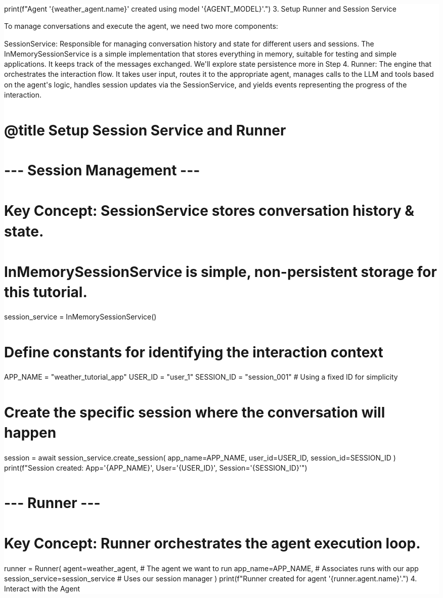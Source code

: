 print(f"Agent '{weather_agent.name}' created using model '{AGENT_MODEL}'.")
3. Setup Runner and Session Service

To manage conversations and execute the agent, we need two more components:

SessionService: Responsible for managing conversation history and state for different users and sessions. The InMemorySessionService is a simple implementation that stores everything in memory, suitable for testing and simple applications. It keeps track of the messages exchanged. We'll explore state persistence more in Step 4.
Runner: The engine that orchestrates the interaction flow. It takes user input, routes it to the appropriate agent, manages calls to the LLM and tools based on the agent's logic, handles session updates via the SessionService, and yields events representing the progress of the interaction.

# @title Setup Session Service and Runner

# --- Session Management ---
# Key Concept: SessionService stores conversation history & state.
# InMemorySessionService is simple, non-persistent storage for this tutorial.
session_service = InMemorySessionService()

# Define constants for identifying the interaction context
APP_NAME = "weather_tutorial_app"
USER_ID = "user_1"
SESSION_ID = "session_001" # Using a fixed ID for simplicity

# Create the specific session where the conversation will happen
session = await session_service.create_session(
    app_name=APP_NAME,
    user_id=USER_ID,
    session_id=SESSION_ID
)
print(f"Session created: App='{APP_NAME}', User='{USER_ID}', Session='{SESSION_ID}'")

# --- Runner ---
# Key Concept: Runner orchestrates the agent execution loop.
runner = Runner(
    agent=weather_agent, # The agent we want to run
    app_name=APP_NAME,   # Associates runs with our app
    session_service=session_service # Uses our session manager
)
print(f"Runner created for agent '{runner.agent.name}'.")
4. Interact with the Agent
